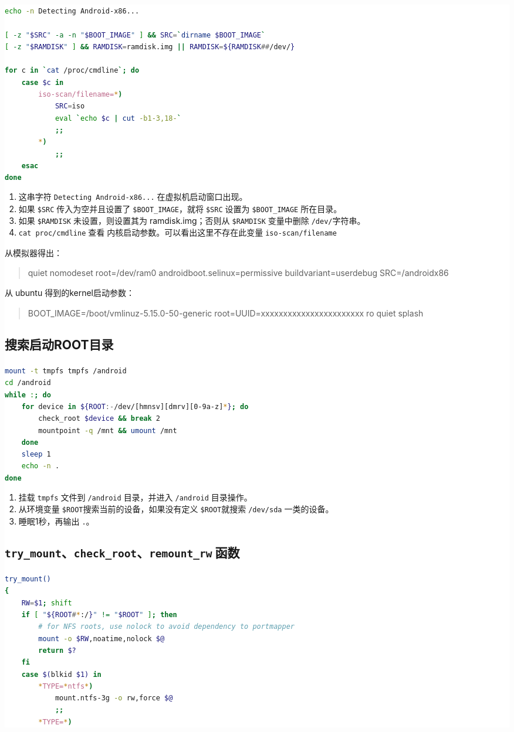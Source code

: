 ```sh
echo -n Detecting Android-x86...

[ -z "$SRC" -a -n "$BOOT_IMAGE" ] && SRC=`dirname $BOOT_IMAGE`
[ -z "$RAMDISK" ] && RAMDISK=ramdisk.img || RAMDISK=${RAMDISK##/dev/}

for c in `cat /proc/cmdline`; do
	case $c in
		iso-scan/filename=*)
			SRC=iso
			eval `echo $c | cut -b1-3,18-`
			;;
		*)
			;;
	esac
done
```

1. 这串字符 `Detecting Android-x86...` 在虚拟机启动窗口出现。
2. 如果 `$SRC` 传入为空并且设置了 `$BOOT_IMAGE`，就将 `$SRC` 设置为 `$BOOT_IMAGE` 所在目录。
3. 如果 `$RAMDISK` 未设置，则设置其为 ramdisk.img；否则从 `$RAMDISK` 变量中删除 `/dev/`字符串。
4. `cat proc/cmdline` 查看 内核启动参数。可以看出这里不存在此变量 `iso-scan/filename`

从模拟器得出：  

> quiet nomodeset root=/dev/ram0 androidboot.selinux=permissive buildvariant=userdebug SRC=/androidx86

从 ubuntu 得到的kernel启动参数：

> BOOT_IMAGE=/boot/vmlinuz-5.15.0-50-generic root=UUID=xxxxxxxxxxxxxxxxxxxxxxx ro quiet splash

## 搜索启动ROOT目录

```sh
mount -t tmpfs tmpfs /android
cd /android
while :; do
	for device in ${ROOT:-/dev/[hmnsv][dmrv][0-9a-z]*}; do
		check_root $device && break 2
		mountpoint -q /mnt && umount /mnt
	done
	sleep 1
	echo -n .
done
```

1. 挂载 `tmpfs` 文件到 `/android` 目录，并进入 `/android` 目录操作。
2. 从环境变量 `$ROOT`搜索当前的设备，如果没有定义 `$ROOT`就搜索 `/dev/sda` 一类的设备。
3. 睡眠1秒，再输出 `.`。

## `try_mount`、`check_root`、`remount_rw` 函数

```sh
try_mount()
{
	RW=$1; shift
	if [ "${ROOT#*:/}" != "$ROOT" ]; then
		# for NFS roots, use nolock to avoid dependency to portmapper
		mount -o $RW,noatime,nolock $@
		return $?
	fi
	case $(blkid $1) in
		*TYPE=*ntfs*)
			mount.ntfs-3g -o rw,force $@
			;;
		*TYPE=*)
```
